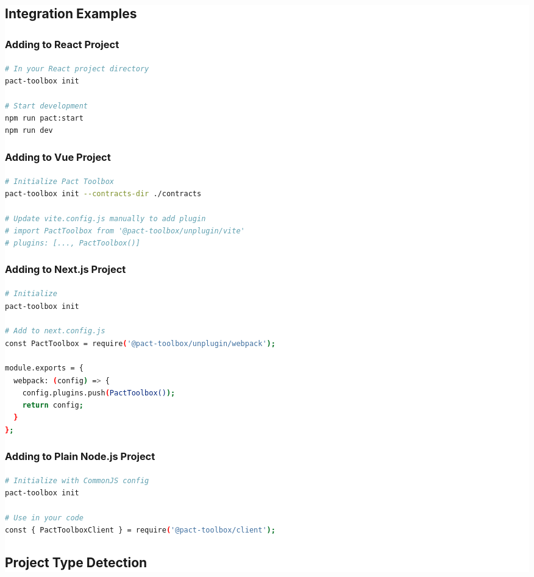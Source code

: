 ## Integration Examples

### Adding to React Project

```bash
# In your React project directory
pact-toolbox init

# Start development
npm run pact:start
npm run dev
```

### Adding to Vue Project

```bash
# Initialize Pact Toolbox
pact-toolbox init --contracts-dir ./contracts

# Update vite.config.js manually to add plugin
# import PactToolbox from '@pact-toolbox/unplugin/vite'
# plugins: [..., PactToolbox()]
```

### Adding to Next.js Project

```bash
# Initialize
pact-toolbox init

# Add to next.config.js
const PactToolbox = require('@pact-toolbox/unplugin/webpack');

module.exports = {
  webpack: (config) => {
    config.plugins.push(PactToolbox());
    return config;
  }
};
```

### Adding to Plain Node.js Project

```bash
# Initialize with CommonJS config
pact-toolbox init

# Use in your code
const { PactToolboxClient } = require('@pact-toolbox/client');
```

## Project Type Detection
